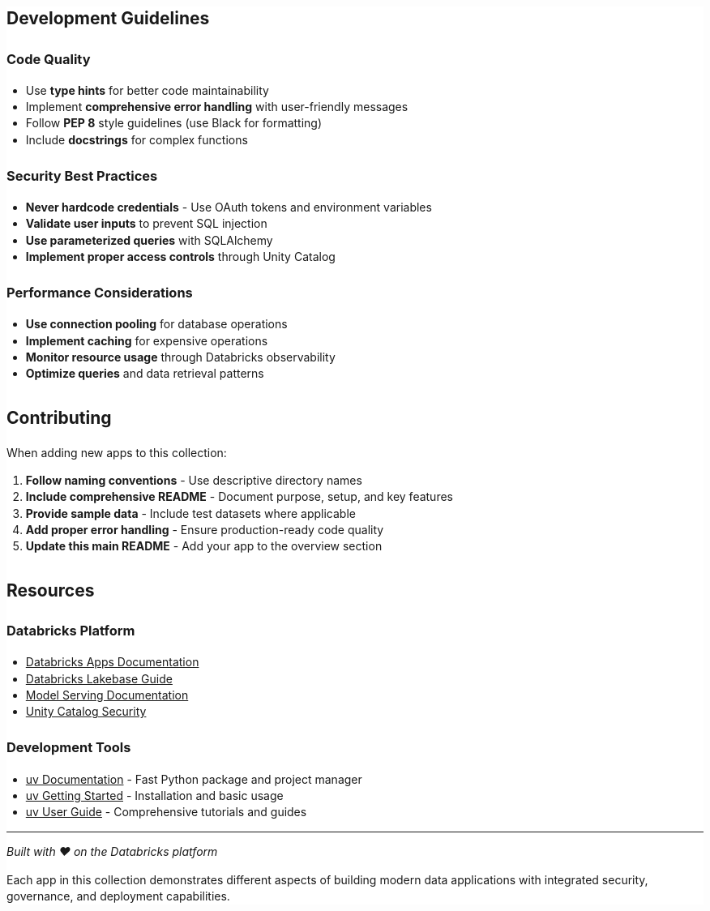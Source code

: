 ## Development Guidelines

### Code Quality
- Use **type hints** for better code maintainability
- Implement **comprehensive error handling** with user-friendly messages
- Follow **PEP 8** style guidelines (use Black for formatting)
- Include **docstrings** for complex functions

### Security Best Practices
- **Never hardcode credentials** - Use OAuth tokens and environment variables
- **Validate user inputs** to prevent SQL injection
- **Use parameterized queries** with SQLAlchemy
- **Implement proper access controls** through Unity Catalog

### Performance Considerations
- **Use connection pooling** for database operations
- **Implement caching** for expensive operations
- **Monitor resource usage** through Databricks observability
- **Optimize queries** and data retrieval patterns

## Contributing

When adding new apps to this collection:

1. **Follow naming conventions** - Use descriptive directory names
2. **Include comprehensive README** - Document purpose, setup, and key features
3. **Provide sample data** - Include test datasets where applicable
4. **Add proper error handling** - Ensure production-ready code quality
5. **Update this main README** - Add your app to the overview section

## Resources

### Databricks Platform
- [Databricks Apps Documentation](https://docs.databricks.com/en/dev-tools/databricks-apps/index.html)
- [Databricks Lakebase Guide](https://docs.databricks.com/en/lakehouse/lakebase.html)
- [Model Serving Documentation](https://docs.databricks.com/en/machine-learning/model-serving/index.html)
- [Unity Catalog Security](https://docs.databricks.com/en/data-governance/unity-catalog/index.html)

### Development Tools
- [uv Documentation](https://docs.astral.sh/uv/) - Fast Python package and project manager
- [uv Getting Started](https://docs.astral.sh/uv/getting-started/) - Installation and basic usage
- [uv User Guide](https://docs.astral.sh/uv/guides/) - Comprehensive tutorials and guides

---

*Built with ❤️ on the Databricks platform*

Each app in this collection demonstrates different aspects of building modern data applications with integrated security, governance, and deployment capabilities.